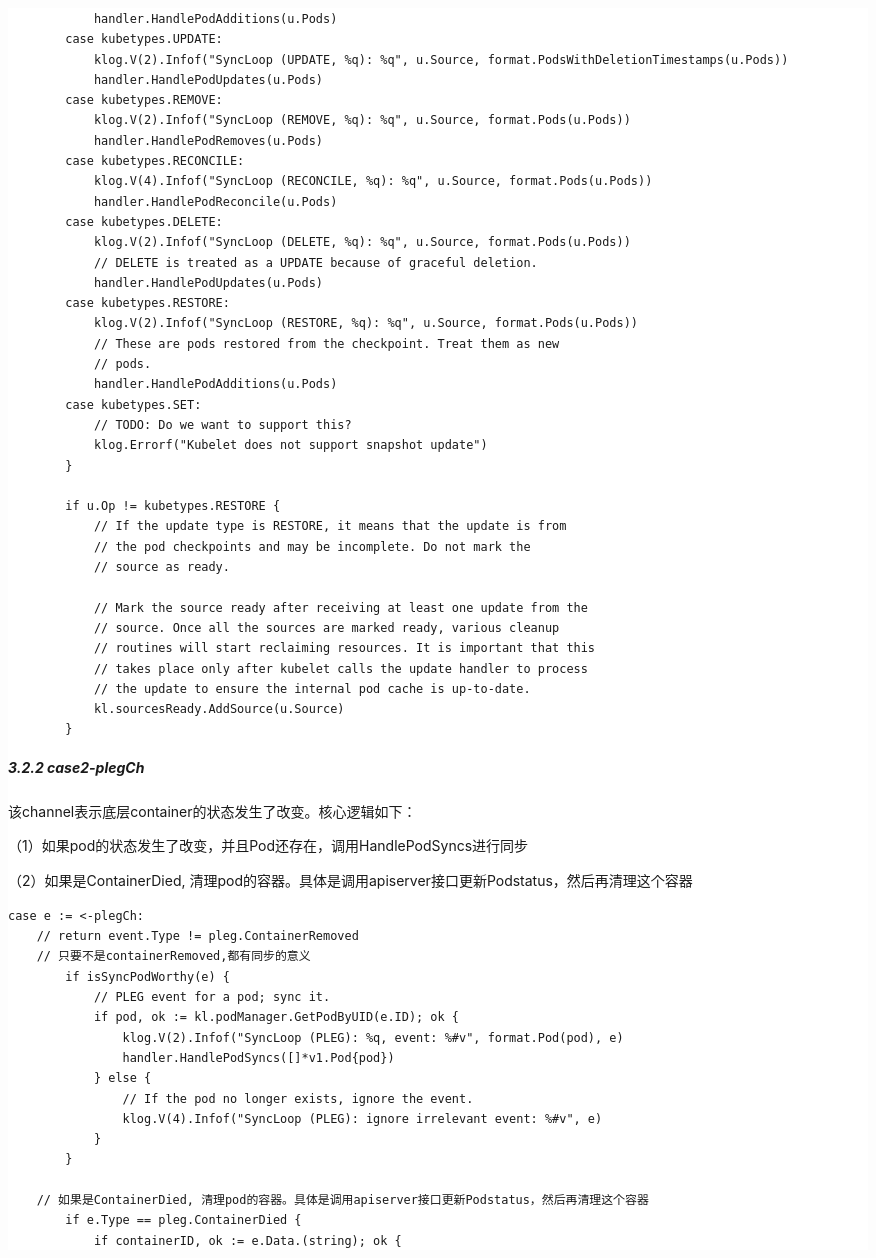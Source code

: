 ```
			handler.HandlePodAdditions(u.Pods)
		case kubetypes.UPDATE:
			klog.V(2).Infof("SyncLoop (UPDATE, %q): %q", u.Source, format.PodsWithDeletionTimestamps(u.Pods))
			handler.HandlePodUpdates(u.Pods)
		case kubetypes.REMOVE:
			klog.V(2).Infof("SyncLoop (REMOVE, %q): %q", u.Source, format.Pods(u.Pods))
			handler.HandlePodRemoves(u.Pods)
		case kubetypes.RECONCILE:
			klog.V(4).Infof("SyncLoop (RECONCILE, %q): %q", u.Source, format.Pods(u.Pods))
			handler.HandlePodReconcile(u.Pods)
		case kubetypes.DELETE:
			klog.V(2).Infof("SyncLoop (DELETE, %q): %q", u.Source, format.Pods(u.Pods))
			// DELETE is treated as a UPDATE because of graceful deletion.
			handler.HandlePodUpdates(u.Pods)
		case kubetypes.RESTORE:
			klog.V(2).Infof("SyncLoop (RESTORE, %q): %q", u.Source, format.Pods(u.Pods))
			// These are pods restored from the checkpoint. Treat them as new
			// pods.
			handler.HandlePodAdditions(u.Pods)
		case kubetypes.SET:
			// TODO: Do we want to support this?
			klog.Errorf("Kubelet does not support snapshot update")
		}

		if u.Op != kubetypes.RESTORE {
			// If the update type is RESTORE, it means that the update is from
			// the pod checkpoints and may be incomplete. Do not mark the
			// source as ready.

			// Mark the source ready after receiving at least one update from the
			// source. Once all the sources are marked ready, various cleanup
			// routines will start reclaiming resources. It is important that this
			// takes place only after kubelet calls the update handler to process
			// the update to ensure the internal pod cache is up-to-date.
			kl.sourcesReady.AddSource(u.Source)
		}
```

##### 3.2.2 case2-plegCh

该channel表示底层container的状态发生了改变。核心逻辑如下：

（1）如果pod的状态发生了改变，并且Pod还存在，调用HandlePodSyncs进行同步

（2）如果是ContainerDied, 清理pod的容器。具体是调用apiserver接口更新Podstatus，然后再清理这个容器

```
case e := <-plegCh:
    // return event.Type != pleg.ContainerRemoved
    // 只要不是containerRemoved,都有同步的意义
		if isSyncPodWorthy(e) {
			// PLEG event for a pod; sync it.
			if pod, ok := kl.podManager.GetPodByUID(e.ID); ok {
				klog.V(2).Infof("SyncLoop (PLEG): %q, event: %#v", format.Pod(pod), e)
				handler.HandlePodSyncs([]*v1.Pod{pod})
			} else {
				// If the pod no longer exists, ignore the event.
				klog.V(4).Infof("SyncLoop (PLEG): ignore irrelevant event: %#v", e)
			}
		}
   
    // 如果是ContainerDied, 清理pod的容器。具体是调用apiserver接口更新Podstatus，然后再清理这个容器
 		if e.Type == pleg.ContainerDied {
			if containerID, ok := e.Data.(string); ok {
```
